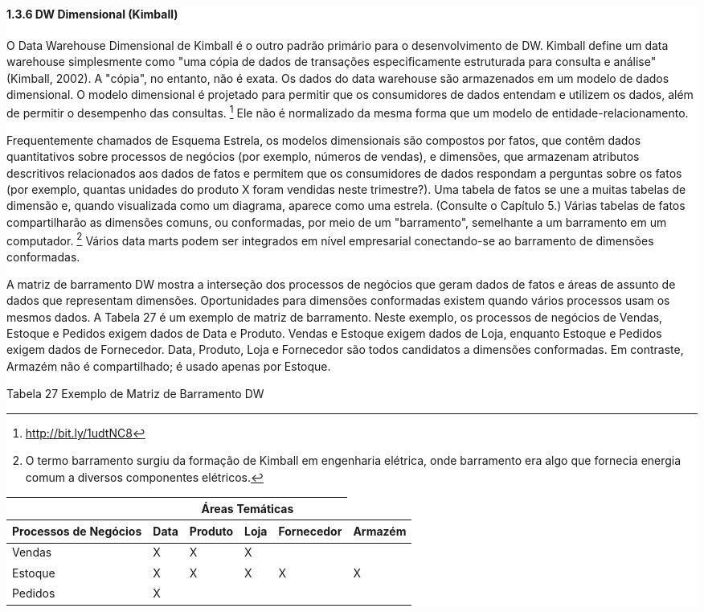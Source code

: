 #### 1.3.6 DW Dimensional (Kimball)

O Data Warehouse Dimensional de Kimball é o outro padrão primário para o desenvolvimento de DW. Kimball define um data warehouse simplesmente como "uma cópia de dados de transações especificamente estruturada para consulta e análise" (Kimball, 2002). A "cópia", no entanto, não é exata. Os dados do data warehouse são armazenados em um modelo de dados dimensional. O modelo dimensional é projetado para permitir que os consumidores de dados entendam e utilizem os dados, além de permitir o desempenho das consultas. [^65] Ele não é normalizado da mesma forma que um modelo de entidade-relacionamento.

Frequentemente chamados de Esquema Estrela, os modelos dimensionais são compostos por fatos, que contêm dados quantitativos sobre processos de negócios (por exemplo, números de vendas), e dimensões, que armazenam atributos descritivos relacionados aos dados de fatos e permitem que os consumidores de dados respondam a perguntas sobre os fatos (por exemplo, quantas unidades do produto X foram vendidas neste trimestre?). Uma tabela de fatos se une a muitas tabelas de dimensão e, quando visualizada como um diagrama, aparece como uma estrela. (Consulte o Capítulo 5.) Várias tabelas de fatos compartilharão as dimensões comuns, ou conformadas, por meio de um "barramento", semelhante a um barramento em um computador. [^66] Vários data marts podem ser integrados em nível empresarial conectando-se ao barramento de dimensões conformadas.

A matriz de barramento DW mostra a interseção dos processos de negócios que geram dados de fatos e áreas de assunto de dados que representam dimensões. Oportunidades para dimensões conformadas existem quando vários processos usam os mesmos dados. A Tabela 27 é um exemplo de matriz de barramento. Neste exemplo, os processos de negócios de Vendas, Estoque e Pedidos exigem dados de Data e Produto. Vendas e Estoque exigem dados de Loja, enquanto Estoque e Pedidos exigem dados de Fornecedor. Data, Produto, Loja e Fornecedor são todos candidatos a dimensões conformadas. Em contraste, Armazém não é compartilhado; é usado apenas por Estoque.

Tabela 27 Exemplo de Matriz de Barramento DW

<table>
  <thead>
    <tr>
      <th></th>
      <th colspan="4">Áreas Temáticas</th>
    </tr>
    <tr>
      <th>Processos de Negócios</th>
      <th>Data</th>
      <th>Produto</th>
      <th>Loja</th>
      <th>Fornecedor</th>
      <th>Armazém</th>
    </tr>
  </thead>
  <tbody>
    <tr>
      <td>Vendas</td>
      <td>X</td>
      <td>X</td>
      <td>X</td>
      <td></td>
      <td></td>
    </tr>
    <tr>
      <td>Estoque</td>
      <td>X</td>
      <td>X</td>
      <td>X</td>
      <td>X</td>
      <td>X</td>
    </tr>
    <tr>
      <td>Pedidos</td>
      <td>X</td>

[^63]: http://bit.ly/2sVPIYr
[^64]: http://bit.ly/1FtgeIL, Último acesso em 27/02/2016.
[^65]: http://bit.ly/1udtNC8
[^66]: O termo barramento surgiu da formação de Kimball em engenharia elétrica, onde barramento era algo que fornecia energia comum a diversos componentes elétricos.
[^67]: Adaptado de Kimball e Ross (2002). Usado com permissão.
[^68]: O material desta seção é principalmente de “The Business Intelligence Market” de Cindi Howson, BIScorecard®, http://bit.ly/2tNirv5; usado com permissão, com pequenas alterações e acréscimos.
[^69]: A Dataversity se refere a essa tendência como a “democratização das tecnologias de dados”. Veja Ghosh, Paramita. “Um Estudo Comparativo das Tendências de Mercado de Business Intelligence e Analytics”. Dataversity. 17 de janeiro de 2017. http://bit.ly/2sTgXTJ (acessado em 22/01/2017).